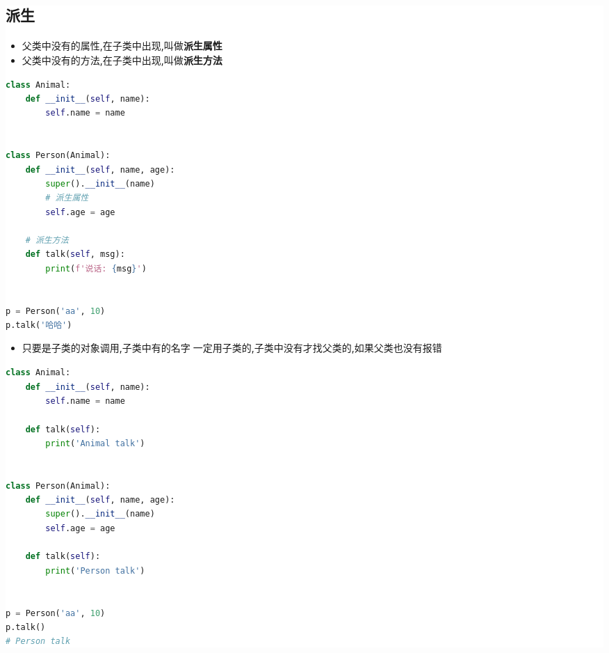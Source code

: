   ```python
  ```

## 派生

- 父类中没有的属性,在子类中出现,叫做**派生属性**
- 父类中没有的方法,在子类中出现,叫做**派生方法**

```python
class Animal:
    def __init__(self, name):
        self.name = name


class Person(Animal):
    def __init__(self, name, age):
        super().__init__(name)
        # 派生属性
        self.age = age

    # 派生方法
    def talk(self, msg):
        print(f'说话: {msg}')


p = Person('aa', 10)
p.talk('哈哈')
```

- 只要是子类的对象调用,子类中有的名字 一定用子类的,子类中没有才找父类的,如果父类也没有报错

```python
class Animal:
    def __init__(self, name):
        self.name = name

    def talk(self):
        print('Animal talk')


class Person(Animal):
    def __init__(self, name, age):
        super().__init__(name)
        self.age = age

    def talk(self):
        print('Person talk')


p = Person('aa', 10)
p.talk()
# Person talk
```
